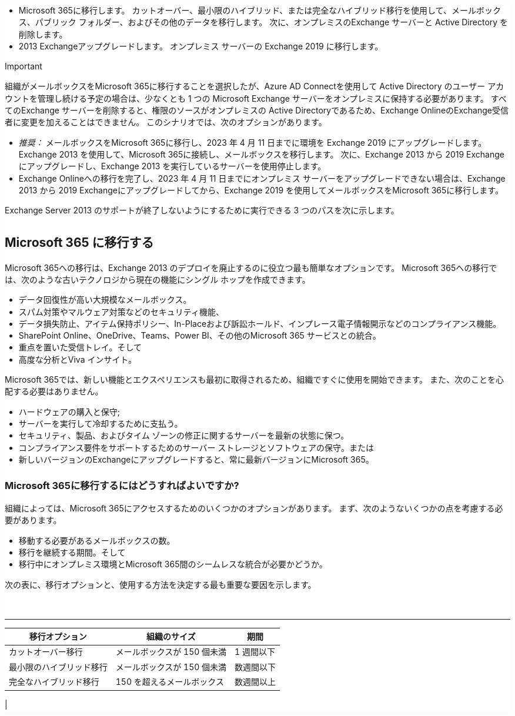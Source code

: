 - Microsoft 365に移行します。 カットオーバー、最小限のハイブリッド、または完全なハイブリッド移行を使用して、メールボックス、パブリック フォルダー、およびその他のデータを移行します。 次に、オンプレミスのExchange サーバーと Active Directory を削除します。
- 2013 Exchangeアップグレードします。 オンプレミス サーバーの Exchange 2019 に移行します。

> [!IMPORTANT]
> 組織がメールボックスをMicrosoft 365に移行することを選択したが、Azure AD Connectを使用して Active Directory のユーザー アカウントを管理し続ける予定の場合は、少なくとも 1 つの Microsoft Exchange サーバーをオンプレミスに保持する必要があります。 すべてのExchange サーバーを削除すると、権限のソースがオンプレミスの Active Directoryであるため、Exchange OnlineのExchange受信者に変更を加えることはできません。 このシナリオでは、次のオプションがあります。
>
>- *推奨：* メールボックスをMicrosoft 365に移行し、2023 年 4 月 11 日までに環境を Exchange 2019 にアップグレードします。 Exchange 2013 を使用して、Microsoft 365に接続し、メールボックスを移行します。 次に、Exchange 2013 から 2019 Exchangeにアップグレードし、Exchange 2013 を実行しているサーバーを使用停止します。
>- Exchange Onlineへの移行を完了し、2023 年 4 月 11 日までにオンプレミス サーバーをアップグレードできない場合は、Exchange 2013 から 2019 Exchangeにアップグレードしてから、Exchange 2019 を使用してメールボックスをMicrosoft 365に移行します。

Exchange Server 2013 のサポートが終了しないようにするために実行できる 3 つのパスを次に示します。

## <a name="migrate-to-microsoft-365"></a>Microsoft 365 に移行する

Microsoft 365への移行は、Exchange 2013 のデプロイを廃止するのに役立つ最も簡単なオプションです。 Microsoft 365への移行では、次のような古いテクノロジから現在の機能にシングル ホップを作成できます。

- データ回復性が高い大規模なメールボックス。
- スパム対策やマルウェア対策などのセキュリティ機能、 
- データ損失防止、アイテム保持ポリシー、In-Placeおよび訴訟ホールド、インプレース電子情報開示などのコンプライアンス機能。
- SharePoint Online、OneDrive、Teams、Power BI、その他のMicrosoft 365 サービスとの統合。
- 重点を置いた受信トレイ。そして
- 高度な分析とViva インサイト。

Microsoft 365では、新しい機能とエクスペリエンスも最初に取得されるため、組織ですぐに使用を開始できます。 また、次のことを心配する必要はありません。

- ハードウェアの購入と保守;
- サーバーを実行して冷却するために支払う。
- セキュリティ、製品、およびタイム ゾーンの修正に関するサーバーを最新の状態に保つ。
- コンプライアンス要件をサポートするためのサーバー ストレージとソフトウェアの保守。または
- 新しいバージョンのExchangeにアップグレードすると、常に最新バージョンにMicrosoft 365。

### <a name="how-should-i-migrate-to-microsoft-365"></a>Microsoft 365に移行するにはどうすればよいですか?

組織によっては、Microsoft 365にアクセスするためのいくつかのオプションがあります。 まず、次のようないくつかの点を考慮する必要があります。

- 移動する必要があるメールボックスの数。
- 移行を継続する期間。そして
- 移行中にオンプレミス環境とMicrosoft 365間のシームレスな統合が必要かどうか。

次の表に、移行オプションと、使用する方法を決定する最も重要な要因を示します。

<br>

****

|移行オプション|組織のサイズ|期間|
|---|---|---|
|カットオーバー移行|メールボックスが 150 個未満|1 週間以下|
|最小限のハイブリッド移行|メールボックスが 150 個未満|数週間以下|
|完全なハイブリッド移行|150 を超えるメールボックス|数週間以上|
|

